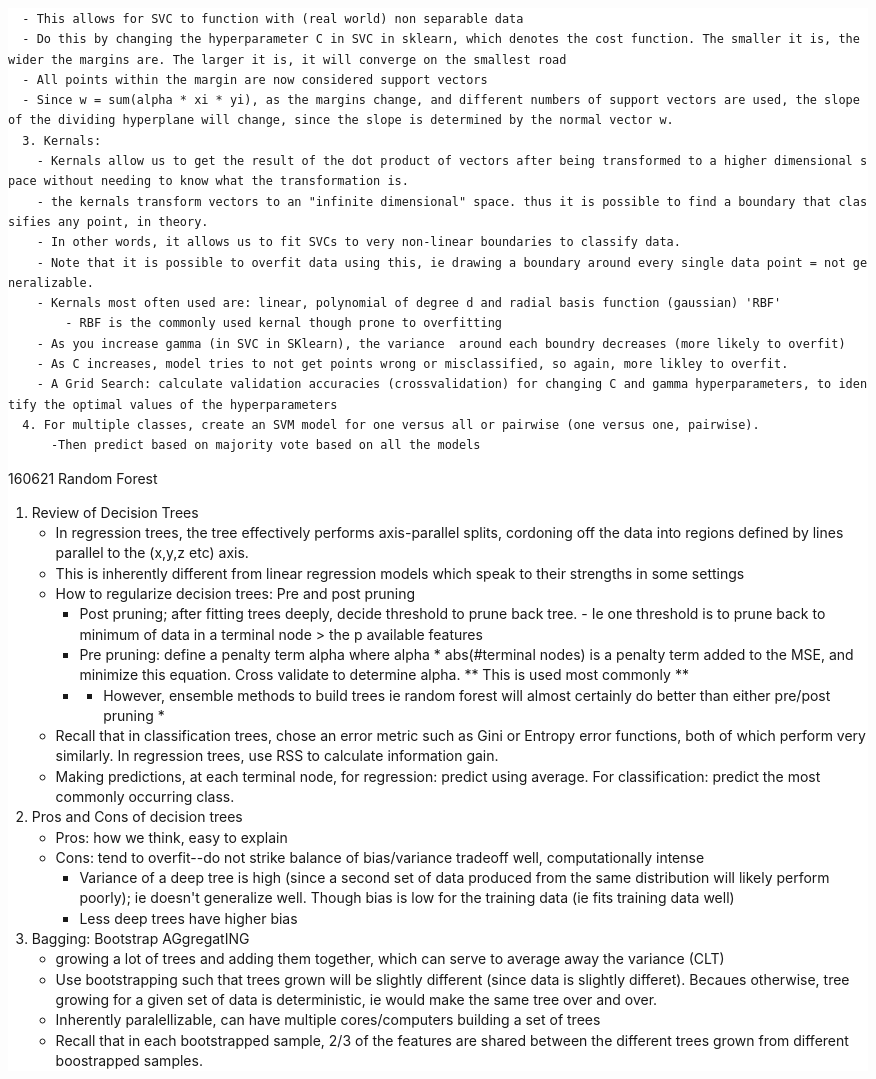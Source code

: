       - This allows for SVC to function with (real world) non separable data
      - Do this by changing the hyperparameter C in SVC in sklearn, which denotes the cost function. The smaller it is, the wider the margins are. The larger it is, it will converge on the smallest road
      - All points within the margin are now considered support vectors
      - Since w = sum(alpha * xi * yi), as the margins change, and different numbers of support vectors are used, the slope of the dividing hyperplane will change, since the slope is determined by the normal vector w.
      3. Kernals:
        - Kernals allow us to get the result of the dot product of vectors after being transformed to a higher dimensional space without needing to know what the transformation is.
        - the kernals transform vectors to an "infinite dimensional" space. thus it is possible to find a boundary that classifies any point, in theory.
        - In other words, it allows us to fit SVCs to very non-linear boundaries to classify data.
        - Note that it is possible to overfit data using this, ie drawing a boundary around every single data point = not generalizable.
        - Kernals most often used are: linear, polynomial of degree d and radial basis function (gaussian) 'RBF'
            - RBF is the commonly used kernal though prone to overfitting
        - As you increase gamma (in SVC in SKlearn), the variance  around each boundry decreases (more likely to overfit)
        - As C increases, model tries to not get points wrong or misclassified, so again, more likley to overfit.
        - A Grid Search: calculate validation accuracies (crossvalidation) for changing C and gamma hyperparameters, to identify the optimal values of the hyperparameters
      4. For multiple classes, create an SVM model for one versus all or pairwise (one versus one, pairwise).
          -Then predict based on majority vote based on all the models


160621 Random Forest
  1. Review of Decision Trees
      - In regression trees, the tree effectively performs axis-parallel splits, cordoning off the data into regions defined by lines parallel to the (x,y,z etc) axis.
      - This is inherently different from linear regression models which speak to their strengths in some settings
      - How to regularize decision trees: Pre and post pruning
        - Post pruning; after fitting trees deeply, decide threshold to prune back tree. - Ie one threshold is to prune back to minimum of data in a terminal node > the p available features
        - Pre pruning: define a penalty term alpha where alpha * abs(#terminal nodes) is a penalty term added to the MSE, and minimize this equation. Cross validate to determine alpha. ** This is used most commonly **
        - * However, ensemble methods to build trees ie random forest will almost certainly do better than either pre/post pruning *
      - Recall that in classification trees, chose an error metric such as Gini or Entropy error functions, both of which perform very similarly. In regression trees, use RSS to calculate information gain.
      - Making predictions, at each terminal node, for regression: predict using average. For classification: predict the most commonly occurring class.
  2. Pros and Cons of decision trees
      - Pros: how we think, easy to explain
      - Cons: tend to overfit--do not strike balance of bias/variance tradeoff well, computationally intense
          -  Variance of a deep tree is high (since a second set of data produced from the same distribution will likely perform poorly); ie doesn't generalize well. Though bias is low for the training data (ie fits training data well)
          -  Less deep trees have higher bias
  3. Bagging: Bootstrap AGgregatING  
      - growing  a lot of trees and adding them together, which can serve to average away the variance (CLT)
      - Use bootstrapping such that trees grown will be slightly different (since data is slightly differet). Becaues otherwise, tree growing for a given set of data is deterministic, ie would make the same tree over and over.
      - Inherently paralellizable, can have multiple cores/computers building a set of trees
      - Recall that in each bootstrapped sample, 2/3 of the features are shared between the different trees grown from different boostrapped samples.